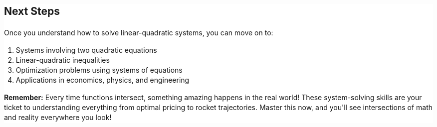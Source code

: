 ## Next Steps

Once you understand how to solve linear-quadratic systems, you can move on to:
1. Systems involving two quadratic equations
2. Linear-quadratic inequalities
3. Optimization problems using systems of equations
4. Applications in economics, physics, and engineering

**Remember:** Every time functions intersect, something amazing happens in the real world! These system-solving skills are your ticket to understanding everything from optimal pricing to rocket trajectories. Master this now, and you'll see intersections of math and reality everywhere you look!
